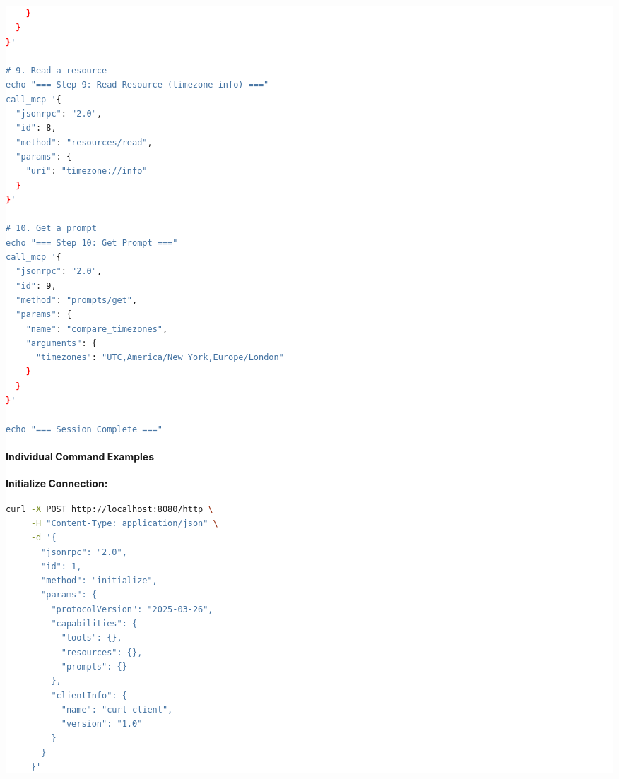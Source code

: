 ```bash
    }
  }
}'

# 9. Read a resource
echo "=== Step 9: Read Resource (timezone info) ==="
call_mcp '{
  "jsonrpc": "2.0",
  "id": 8,
  "method": "resources/read",
  "params": {
    "uri": "timezone://info"
  }
}'

# 10. Get a prompt
echo "=== Step 10: Get Prompt ==="
call_mcp '{
  "jsonrpc": "2.0",
  "id": 9,
  "method": "prompts/get",
  "params": {
    "name": "compare_timezones",
    "arguments": {
      "timezones": "UTC,America/New_York,Europe/London"
    }
  }
}'

echo "=== Session Complete ==="
```

#### Individual Command Examples

**Initialize Connection:**
```bash
curl -X POST http://localhost:8080/http \
     -H "Content-Type: application/json" \
     -d '{
       "jsonrpc": "2.0",
       "id": 1,
       "method": "initialize",
       "params": {
         "protocolVersion": "2025-03-26",
         "capabilities": {
           "tools": {},
           "resources": {},
           "prompts": {}
         },
         "clientInfo": {
           "name": "curl-client",
           "version": "1.0"
         }
       }
     }'
```
